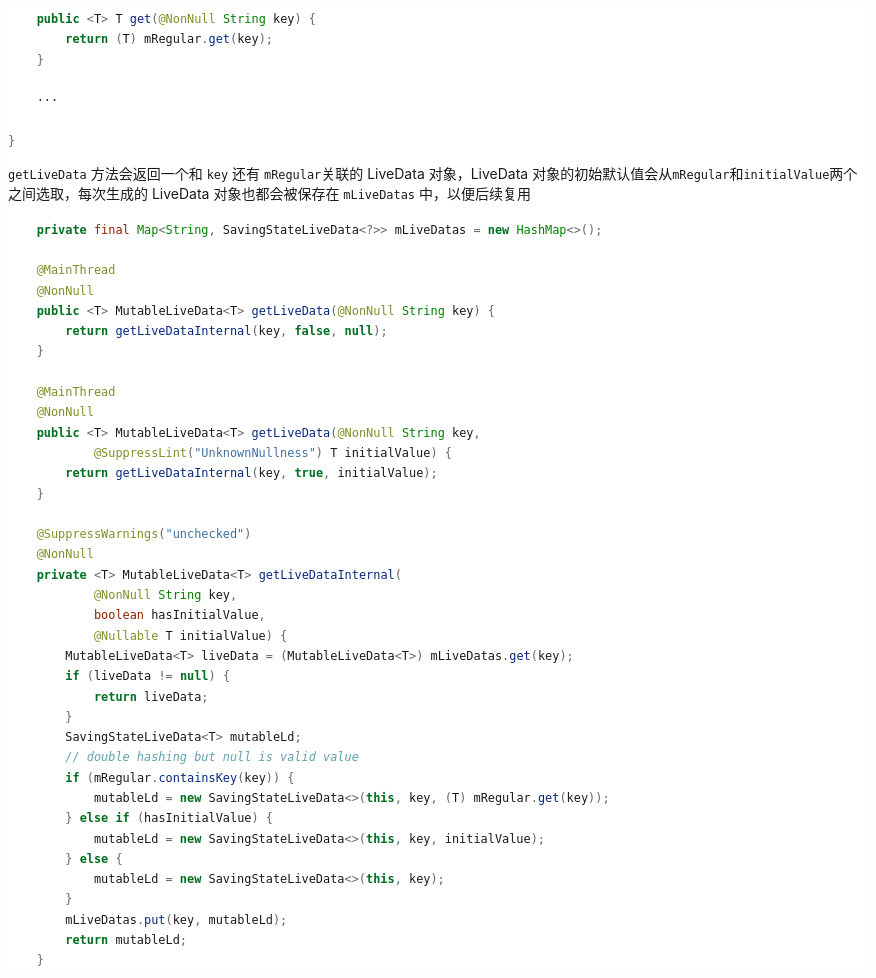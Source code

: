```java
    public <T> T get(@NonNull String key) {
        return (T) mRegular.get(key);
    }
    
    ···

}
```

`getLiveData` 方法会返回一个和 `key` 还有 `mRegular`关联的 LiveData 对象，LiveData 对象的初始默认值会从`mRegular`和`initialValue`两个之间选取，每次生成的 LiveData 对象也都会被保存在 `mLiveDatas` 中，以便后续复用

```java
	private final Map<String, SavingStateLiveData<?>> mLiveDatas = new HashMap<>();

	@MainThread
    @NonNull
    public <T> MutableLiveData<T> getLiveData(@NonNull String key) {
        return getLiveDataInternal(key, false, null);
    }

    @MainThread
    @NonNull
    public <T> MutableLiveData<T> getLiveData(@NonNull String key,
            @SuppressLint("UnknownNullness") T initialValue) {
        return getLiveDataInternal(key, true, initialValue);
    }

    @SuppressWarnings("unchecked")
    @NonNull
    private <T> MutableLiveData<T> getLiveDataInternal(
            @NonNull String key,
            boolean hasInitialValue,
            @Nullable T initialValue) {
        MutableLiveData<T> liveData = (MutableLiveData<T>) mLiveDatas.get(key);
        if (liveData != null) {
            return liveData;
        }
        SavingStateLiveData<T> mutableLd;
        // double hashing but null is valid value
        if (mRegular.containsKey(key)) {
            mutableLd = new SavingStateLiveData<>(this, key, (T) mRegular.get(key));
        } else if (hasInitialValue) {
            mutableLd = new SavingStateLiveData<>(this, key, initialValue);
        } else {
            mutableLd = new SavingStateLiveData<>(this, key);
        }
        mLiveDatas.put(key, mutableLd);
        return mutableLd;
    }
```

